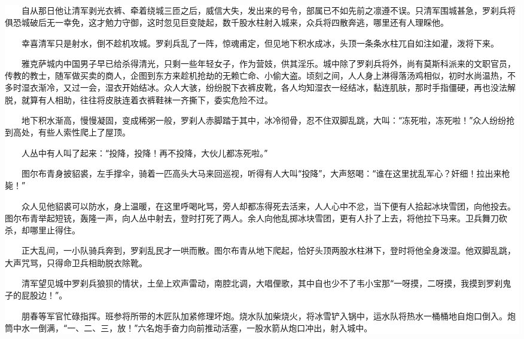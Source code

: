 　　自从那日他让清军剥光衣裤、牵着绕城三匝之后，威信大失，发出来的号令，部属已不如先前之凛遵不误。只清军围城甚急，罗刹兵将俱恐城破后无一幸免，这才勉力守御，这时忽见巨变陡起，数千股水柱射入城来，众兵将四散奔逃，哪里还有人理睬他。

　　幸喜清军只是射水，倒不趁机攻城。罗刹兵乱了一阵，惊魂甫定，但见地下积水成冰，头顶一条条水柱兀自如注如灌，泼将下来。

　　雅克萨城内中国男子早已给杀得清光，只剩一些年轻女子，作为营妓，供其淫乐。城中除了罗刹兵将外，尚有莫斯科派来的文职官员，传教的教士，随军做买卖的商人，企图到东方来趁机抢劫的无赖亡命、小偷大盗。顷刻之间，人人身上淋得落汤鸡相似，初时水尚温热，不多时湿衣渐冷，又过一会，湿衣开始结冰。众人大骇，纷纷脱下衣裤皮靴，各人均知湿衣一经结冰，黏连肌肤，那时手指僵硬，再也没法解脱，就算有人相助，往往将皮肤连着衣裤鞋袜一齐撕下，委实危险不过。

　　地下积水渐高，慢慢凝固，变成稀粥一般，罗刹人赤脚踏于其中，冰冷彻骨，忍不住双脚乱跳，大叫：“冻死啦，冻死啦！”众人纷纷抢到高处，有些人索性爬上了屋顶。

　　人丛中有人叫了起来：“投降，投降！再不投降，大伙儿都冻死啦。”

　　图尔布青身披貂裘，左手撑伞，骑着一匹高头大马来回巡视，听得有人大叫“投降”，大声怒喝：“谁在这里扰乱军心？奸细！拉出来枪毙！”

　　众人见他貂裘可以防水，身上温暖，在这里呼喝叱骂，旁人却都冻得死去活来，人人心中不忿，当下便有人拾起冰块雪团，向他投去。图尔布青举起短铳，轰隆一声，向人丛中射去，登时打死了两人。余人向他乱掷冰块雪团，更有人扑了上去，将他拉下马来。卫兵舞刀砍杀，却哪里止得住。

　　正大乱间，一小队骑兵奔到，罗刹乱民才一哄而散。图尔布青从地下爬起，恰好头顶两股水柱淋下，登时将他全身泼湿。他双脚乱跳，大声咒骂，只得命卫兵相助脱衣除靴。

　　清军望见城中罗刹兵狼狈的情状，土垒上欢声雷动，南腔北调，大唱俚歌，其中自也少不了韦小宝那“一呀摸，二呀摸，我摸到罗刹鬼子的屁股边！”。

　　朋春等军官忙碌指挥。班参将所带的木匠队加紧修理坏炮。烧水队加柴烧火，将冰雪铲入锅中，运水队将热水一桶桶地自炮口倒入。炮筒中水一倒满，“一、二、三，放！”六名炮手奋力向前推动活塞，一股水箭从炮口冲出，射入城中。

